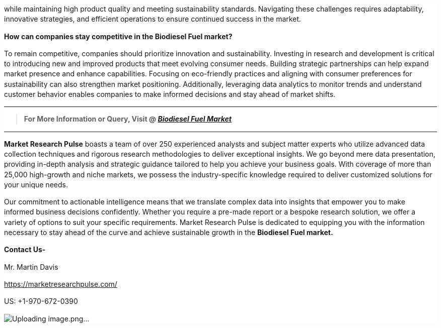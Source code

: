 while maintaining high product quality and meeting sustainability standards. Navigating these challenges requires adaptability, innovative strategies, and efficient operations to ensure continued success in the market.</p><p><strong>How can companies stay competitive in the Biodiesel Fuel market?</strong></p><p>To remain competitive, companies should prioritize innovation and sustainability. Investing in research and development is critical to introducing new and improved products that meet evolving consumer needs. Building strategic partnerships can help expand market presence and enhance capabilities. Focusing on eco-friendly practices and aligning with consumer preferences for sustainability can also strengthen market positioning. Additionally, leveraging data analytics to monitor trends and understand customer behavior enables companies to make informed decisions and stay ahead of market shifts.</p><hr /><blockquote><p><strong>For More Information or Query, Visit @&nbsp;<em><a href="https://marketresearchpulse.com/report/112264/biodiesel-fuel-market?utm_source=Linkedin&utm_medium=020">Biodiesel Fuel Market</a></em></strong></p></blockquote><hr /><p><strong>Market Research Pulse</strong> boasts a team of over 250 experienced analysts and subject matter experts who utilize advanced data collection techniques and rigorous research methodologies to deliver exceptional insights. We go beyond mere data presentation, providing in-depth analysis and strategic guidance tailored to help you achieve your business goals. With coverage of more than 25,000 high-growth and niche markets, we possess the industry-specific knowledge required to deliver customized solutions for your unique needs.</p><p>Our commitment to actionable intelligence means that we translate complex data into insights that empower you to make informed business decisions confidently. Whether you require a pre-made report or a bespoke research solution, we offer a variety of options to suit your specific requirements. Market Research Pulse is dedicated to equipping you with the information necessary to stay ahead of the curve and achieve sustainable growth in the <strong>Biodiesel Fuel market.</strong></p><p><strong>Contact Us-</strong></p><p>Mr. Martin Davis</p><p>https://marketresearchpulse.com/</p><p>US: +1-970-672-0390</p>
![Uploading image.png…]()
